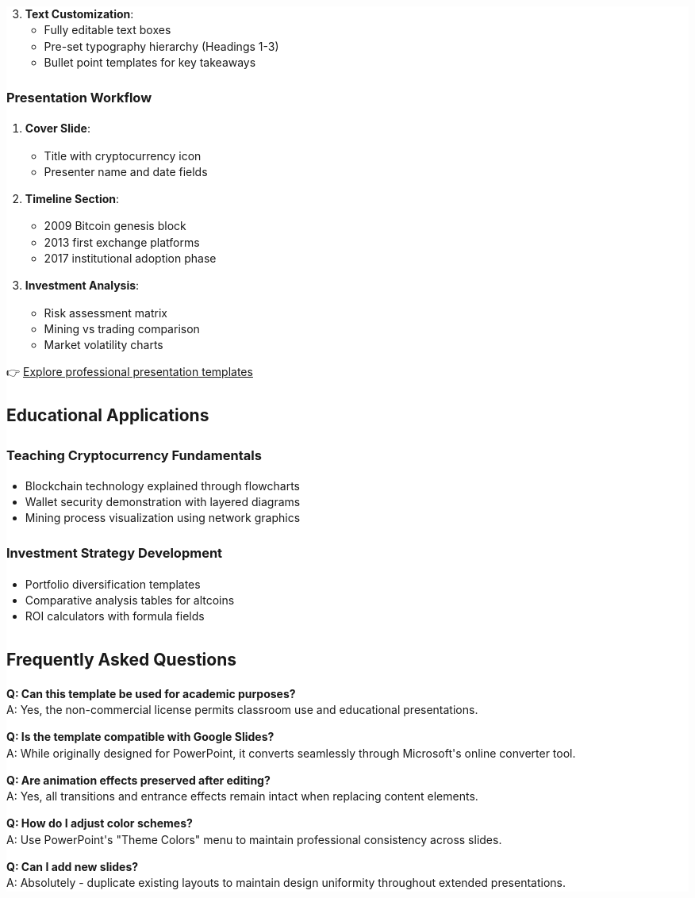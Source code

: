 3. **Text Customization**:  
   - Fully editable text boxes  
   - Pre-set typography hierarchy (Headings 1-3)  
   - Bullet point templates for key takeaways  

### Presentation Workflow  

1. **Cover Slide**:  
   - Title with cryptocurrency icon  
   - Presenter name and date fields  

2. **Timeline Section**:  
   - 2009 Bitcoin genesis block  
   - 2013 first exchange platforms  
   - 2017 institutional adoption phase  

3. **Investment Analysis**:  
   - Risk assessment matrix  
   - Mining vs trading comparison  
   - Market volatility charts  

👉 [Explore professional presentation templates](https://bit.ly/okx-bonus)  

## Educational Applications  

### Teaching Cryptocurrency Fundamentals  
- Blockchain technology explained through flowcharts  
- Wallet security demonstration with layered diagrams  
- Mining process visualization using network graphics  

### Investment Strategy Development  
- Portfolio diversification templates  
- Comparative analysis tables for altcoins  
- ROI calculators with formula fields  

## Frequently Asked Questions  

**Q: Can this template be used for academic purposes?**  
A: Yes, the non-commercial license permits classroom use and educational presentations.  

**Q: Is the template compatible with Google Slides?**  
A: While originally designed for PowerPoint, it converts seamlessly through Microsoft's online converter tool.  

**Q: Are animation effects preserved after editing?**  
A: Yes, all transitions and entrance effects remain intact when replacing content elements.  

**Q: How do I adjust color schemes?**  
A: Use PowerPoint's "Theme Colors" menu to maintain professional consistency across slides.  

**Q: Can I add new slides?**  
A: Absolutely - duplicate existing layouts to maintain design uniformity throughout extended presentations.  
